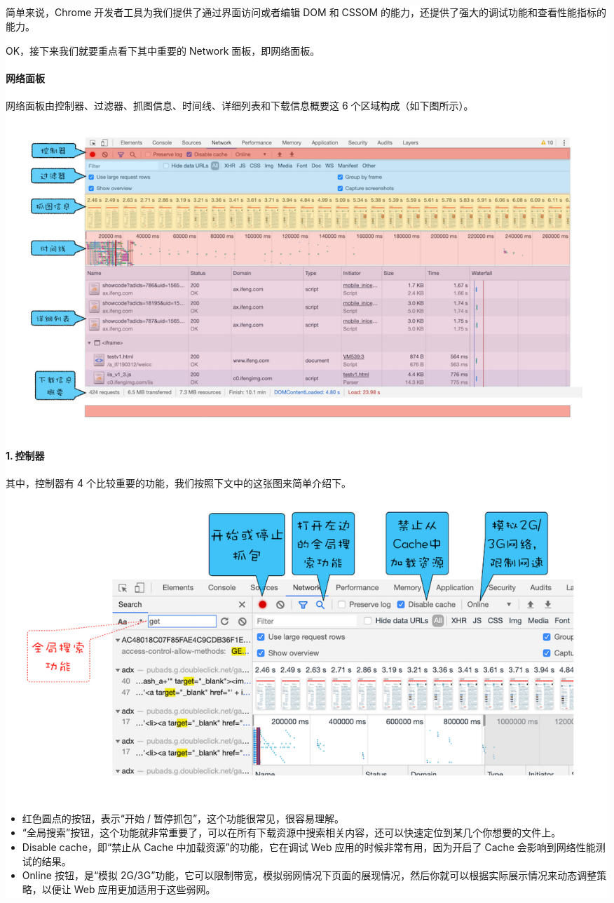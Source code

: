 简单来说，Chrome 开发者工具为我们提供了通过界面访问或者编辑 DOM 和 CSSOM 的能力，还提供了强大的调试功能和查看性能指标的能力。

OK，接下来我们就要重点看下其中重要的 Network 面板，即网络面板。

#### 网络面板
网络面板由控制器、过滤器、抓图信息、时间线、详细列表和下载信息概要这 6 个区域构成（如下图所示）。
![网络面板概要图](21-img/46fba54f54b9bd43918308f9f1ae1357.webp)

#### 1. 控制器
其中，控制器有 4 个比较重要的功能，我们按照下文中的这张图来简单介绍下。
![控制器概要图](21-img/f02477088c0499247e0ed37f46ad2a42.webp)
* 红色圆点的按钮，表示“开始 / 暂停抓包”，这个功能很常见，很容易理解。
* “全局搜索”按钮，这个功能就非常重要了，可以在所有下载资源中搜索相关内容，还可以快速定位到某几个你想要的文件上。
* Disable cache，即“禁止从 Cache 中加载资源”的功能，它在调试 Web 应用的时候非常有用，因为开启了 Cache 会影响到网络性能测试的结果。
* Online 按钮，是“模拟 2G/3G”功能，它可以限制带宽，模拟弱网情况下页面的展现情况，然后你就可以根据实际展示情况来动态调整策略，以便让 Web 应用更加适用于这些弱网。
